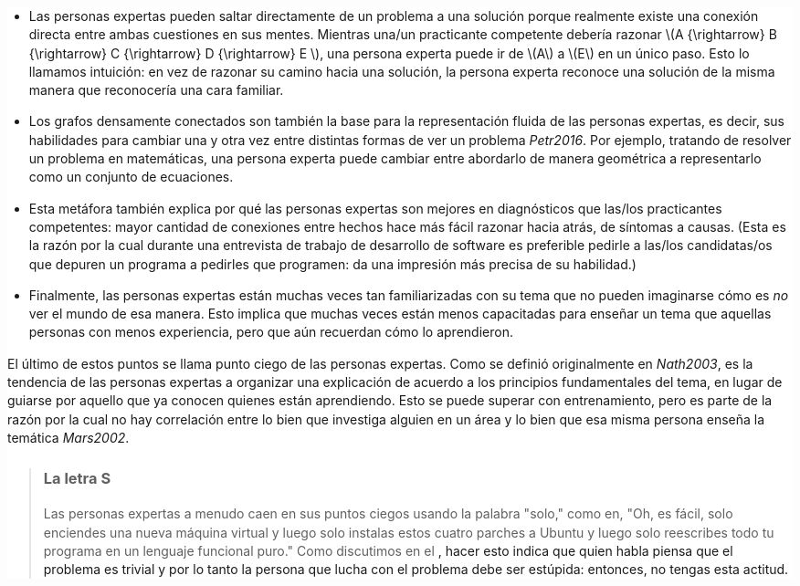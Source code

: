 - Las personas expertas pueden saltar directamente de un problema a una solución
  porque realmente existe una conexión directa entre ambas cuestiones en sus mentes.
  Mientras una/un practicante competente debería razonar
  \\(A {\rightarrow} B {\rightarrow} C {\rightarrow} D {\rightarrow} E \\),
  una persona experta puede ir de \\(A\\) a \\(E\\) en un único paso.
  Esto lo llamamos <span g="intuition">intuición</span>:
  en vez de razonar su camino hacia una solución,
  la persona experta reconoce una solución de la misma manera que reconocería una cara familiar.

- Los grafos densamente conectados son también la base para la
  <span g="fluid-representation">representación fluida</span> de las personas expertas,
  es decir, sus habilidades para cambiar una y otra vez entre distintas formas de ver un problema <cite>Petr2016</cite>.
  Por ejemplo,
  tratando de resolver un problema en matemáticas,
  una persona experta puede cambiar entre abordarlo de manera geométrica
  a representarlo como un conjunto de ecuaciones.

- Esta metáfora también explica por qué las personas expertas son mejores en diagnósticos que las/los practicantes competentes:
  mayor cantidad de conexiones entre hechos hace más fácil razonar hacia atrás, de síntomas a causas.
  (Esta es la razón por la cual durante una entrevista de trabajo de desarrollo de software es
  preferible pedirle a las/los candidatas/os que depuren un programa a pedirles que programen:
  da una impresión más precisa de su habilidad.)

- Finalmente,
  las personas expertas están muchas veces tan familiarizadas con su tema que
  no pueden imaginarse cómo es *no* ver el mundo de esa manera.
  Esto implica que muchas veces están menos capacitadas para enseñar un tema que aquellas personas con menos experiencia,
  pero que aún recuerdan cómo lo aprendieron.

El último de estos puntos se llama <span g="expert-blind-spot">punto ciego de las personas expertas</span>.
Como se definió originalmente en <cite>Nath2003</cite>,
es la tendencia de las personas expertas a organizar una explicación de acuerdo a los principios fundamentales del tema,
en lugar de guiarse por aquello que ya conocen quienes están aprendiendo.
Esto se puede superar con entrenamiento,
pero es parte de la razón por la cual no hay correlación entre
lo bien que investiga alguien en un área
y lo bien que esa misma persona enseña la temática <cite>Mars2002</cite>.

> ### La letra S
>
> Las personas expertas a menudo caen en sus puntos ciegos usando la palabra "solo,"
> como en,
> "Oh, es fácil, solo enciendes una nueva máquina virtual
> y luego solo instalas estos cuatro parches a Ubuntu
> y luego solo reescribes todo tu programa en un lenguaje funcional puro."
> Como discutimos en el <a section="motivation"/>,
> hacer esto indica que quien habla piensa que el problema es trivial
> y por lo tanto la persona que lucha con el problema debe ser estúpida:
> entonces, no tengas esta actitud.
